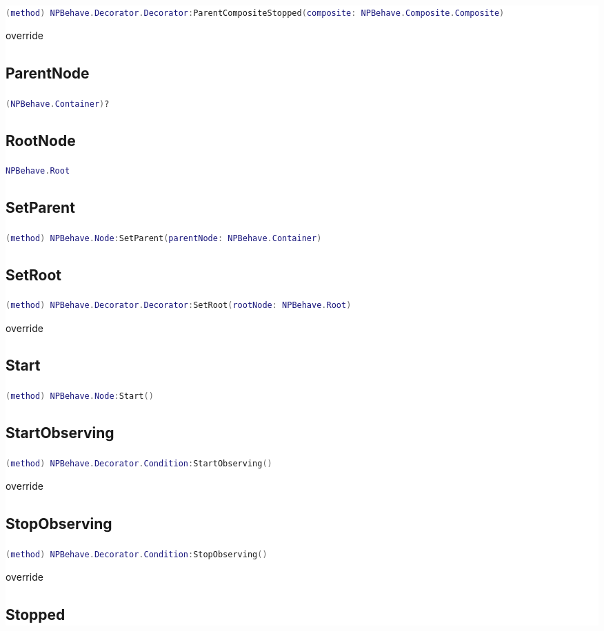 ```lua
(method) NPBehave.Decorator.Decorator:ParentCompositeStopped(composite: NPBehave.Composite.Composite)
```

override<br>
## ParentNode

```lua
(NPBehave.Container)?
```

## RootNode

```lua
NPBehave.Root
```

## SetParent

```lua
(method) NPBehave.Node:SetParent(parentNode: NPBehave.Container)
```

## SetRoot

```lua
(method) NPBehave.Decorator.Decorator:SetRoot(rootNode: NPBehave.Root)
```

override<br>
## Start

```lua
(method) NPBehave.Node:Start()
```

## StartObserving

```lua
(method) NPBehave.Decorator.Condition:StartObserving()
```

override<br>
## StopObserving

```lua
(method) NPBehave.Decorator.Condition:StopObserving()
```

override<br>
## Stopped
